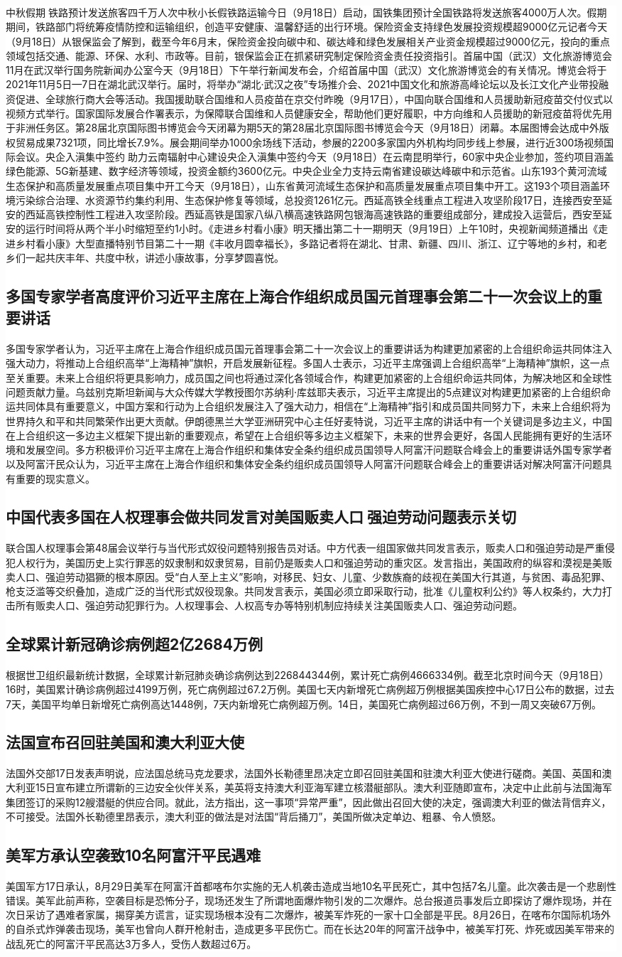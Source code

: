 
中秋假期 铁路预计发送旅客四千万人次中秋小长假铁路运输今日（9月18日）启动，国铁集团预计全国铁路将发送旅客4000万人次。假期期间，铁路部门将统筹疫情防控和运输组织，创造平安健康、温馨舒适的出行环境。保险资金支持绿色发展投资规模超9000亿元记者今天（9月18日）从银保监会了解到，截至今年6月末，保险资金投向碳中和、碳达峰和绿色发展相关产业资金规模超过9000亿元，投向的重点领域包括交通、能源、环保、水利、市政等。目前，银保监会正在抓紧研究制定保险资金责任投资指引。首届中国（武汉）文化旅游博览会11月在武汉举行国务院新闻办公室今天（9月18日）下午举行新闻发布会，介绍首届中国（武汉）文化旅游博览会的有关情况。博览会将于2021年11月5日—7日在湖北武汉举行。届时，将举办“湖北·武汉之夜”专场推介会、2021中国文化和旅游高峰论坛以及长江文化产业带投融资促进、全球旅行商大会等活动。我国援助联合国维和人员疫苗在京交付昨晚（9月17日），中国向联合国维和人员援助新冠疫苗交付仪式以视频方式举行。国家国际发展合作署表示，为保障联合国维和人员健康安全，帮助他们更好履职，中方向维和人员援助的新冠疫苗将优先用于非洲任务区。第28届北京国际图书博览会今天闭幕为期5天的第28届北京国际图书博览会今天（9月18日）闭幕。本届图博会达成中外版权贸易成果7321项，同比增长7.9%。展会期间举办1000余场线下活动，参展的2200多家国内外机构均同步线上参展，进行近300场视频国际会议。央企入滇集中签约 助力云南辐射中心建设央企入滇集中签约今天（9月18日）在云南昆明举行，60家中央企业参加，签约项目涵盖绿色能源、5G新基建、数字经济等领域，投资金额约3600亿元。中央企业全力支持云南省建设碳达峰碳中和示范省。山东193个黄河流域生态保护和高质量发展重点项目集中开工今天（9月18日），山东省黄河流域生态保护和高质量发展重点项目集中开工。这193个项目涵盖环境污染综合治理、水资源节约集约利用、生态保护修复等领域，总投资1261亿元。西延高铁全线重点工程进入攻坚阶段17日，连接西安至延安的西延高铁控制性工程进入攻坚阶段。西延高铁是国家八纵八横高速铁路网包银海高速铁路的重要组成部分，建成投入运营后，西安至延安的运行时间将从两个半小时缩短至约1小时。《走进乡村看小康》明天播出第二十一期明天（9月19日）上午10时，央视新闻频道播出《走进乡村看小康》大型直播特别节目第二十一期《丰收月圆幸福长》，多路记者将在湖北、甘肃、新疆、四川、浙江、辽宁等地的乡村，和老乡们一起共庆丰年、共度中秋，讲述小康故事，分享梦圆喜悦。


## 多国专家学者高度评价习近平主席在上海合作组织成员国元首理事会第二十一次会议上的重要讲话


多国专家学者认为，习近平主席在上海合作组织成员国元首理事会第二十一次会议上的重要讲话为构建更加紧密的上合组织命运共同体注入强大动力，将推动上合组织高举“上海精神”旗帜，开启发展新征程。多国人士表示，习近平主席强调上合组织高举“上海精神”旗帜，这一点至关重要。未来上合组织将更具影响力，成员国之间也将通过深化各领域合作，构建更加紧密的上合组织命运共同体，为解决地区和全球性问题贡献力量。乌兹别克斯坦新闻与大众传媒大学教授图尔苏纳利·库兹耶夫表示，习近平主席提出的5点建议对构建更加紧密的上合组织命运共同体具有重要意义，中国方案和行动为上合组织发展注入了强大动力，相信在“上海精神”指引和成员国共同努力下，未来上合组织将为世界持久和平和共同繁荣作出更大贡献。伊朗德黑兰大学亚洲研究中心主任好麦特说，习近平主席的讲话中有一个关键词是多边主义，中国在上合组织这一多边主义框架下提出新的重要观点，希望在上合组织等多边主义框架下，未来的世界会更好，各国人民能拥有更好的生活环境和发展空间。多方积极评价习近平主席在上海合作组织和集体安全条约组织成员国领导人阿富汗问题联合峰会上的重要讲话外国专家学者以及阿富汗民众认为，习近平主席在上海合作组织和集体安全条约组织成员国领导人阿富汗问题联合峰会上的重要讲话对解决阿富汗问题具有重要的现实意义。


## 中国代表多国在人权理事会做共同发言对美国贩卖人口 强迫劳动问题表示关切


联合国人权理事会第48届会议举行与当代形式奴役问题特别报告员对话。中方代表一组国家做共同发言表示，贩卖人口和强迫劳动是严重侵犯人权行为，美国历史上实行罪恶的奴隶制和奴隶贸易，目前仍是贩卖人口和强迫劳动的重灾区。发言指出，美国政府的纵容和漠视是美贩卖人口、强迫劳动猖獗的根本原因。受“白人至上主义”影响，对移民、妇女、儿童、少数族裔的歧视在美国大行其道，与贫困、毒品犯罪、枪支泛滥等交织叠加，造成广泛的当代形式奴役现象。共同发言表示，美国必须立即采取行动，批准《儿童权利公约》等人权条约，大力打击所有贩卖人口、强迫劳动犯罪行为。人权理事会、人权高专办等特别机制应持续关注美国贩卖人口、强迫劳动问题。


## 全球累计新冠确诊病例超2亿2684万例


根据世卫组织最新统计数据，全球累计新冠肺炎确诊病例达到226844344例，累计死亡病例4666334例。截至北京时间今天（9月18日）16时，美国累计确诊病例超过4199万例，死亡病例超过67.2万例。美国七天内新增死亡病例超万例根据美国疾控中心17日公布的数据，过去7天，美国平均单日新增死亡病例高达1448例，7天内新增死亡病例超万例。14日，美国死亡病例超过66万例，不到一周又突破67万例。


## 法国宣布召回驻美国和澳大利亚大使


法国外交部17日发表声明说，应法国总统马克龙要求，法国外长勒德里昂决定立即召回驻美国和驻澳大利亚大使进行磋商。美国、英国和澳大利亚15日宣布建立所谓新的三边安全伙伴关系，美英将支持澳大利亚海军建立核潜艇部队。澳大利亚随即宣布，决定中止此前与法国海军集团签订的采购12艘潜艇的供应合同。就此，法方指出，这一事项“异常严重”，因此做出召回大使的决定，强调澳大利亚的做法背信弃义，不可接受。法国外长勒德里昂表示，澳大利亚的做法是对法国“背后捅刀”，美国所做决定单边、粗暴、令人愤怒。


## 美军方承认空袭致10名阿富汗平民遇难


美国军方17日承认，8月29日美军在阿富汗首都喀布尔实施的无人机袭击造成当地10名平民死亡，其中包括7名儿童。此次袭击是一个悲剧性错误。美军此前声称，空袭目标是恐怖分子，现场还发生了所谓地面爆炸物引发的二次爆炸。总台报道员事发后立即探访了爆炸现场，并在次日采访了遇难者家属，揭穿美方谎言，证实现场根本没有二次爆炸，被美军炸死的一家十口全部是平民。8月26日，在喀布尔国际机场外的自杀式炸弹袭击现场，美军也曾向人群开枪射击，造成更多平民伤亡。而在长达20年的阿富汗战争中，被美军打死、炸死或因美军带来的战乱死亡的阿富汗平民高达3万多人，受伤人数超过6万。
